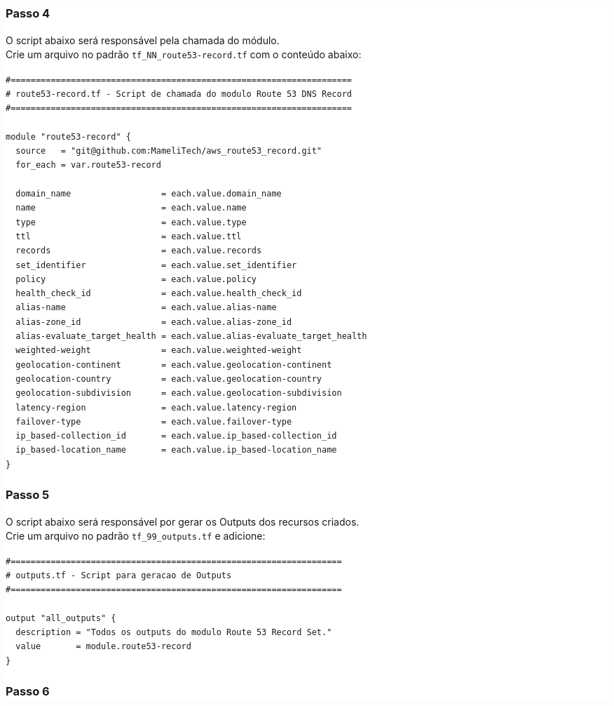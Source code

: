 ### Passo 4

O script abaixo será responsável pela chamada do módulo.<br>
Crie um arquivo no padrão `tf_NN_route53-record.tf` com o conteúdo abaixo:

```hcl
#====================================================================
# route53-record.tf - Script de chamada do modulo Route 53 DNS Record
#====================================================================

module "route53-record" {
  source   = "git@github.com:MameliTech/aws_route53_record.git"
  for_each = var.route53-record

  domain_name                  = each.value.domain_name
  name                         = each.value.name
  type                         = each.value.type
  ttl                          = each.value.ttl
  records                      = each.value.records
  set_identifier               = each.value.set_identifier
  policy                       = each.value.policy
  health_check_id              = each.value.health_check_id
  alias-name                   = each.value.alias-name
  alias-zone_id                = each.value.alias-zone_id
  alias-evaluate_target_health = each.value.alias-evaluate_target_health
  weighted-weight              = each.value.weighted-weight
  geolocation-continent        = each.value.geolocation-continent
  geolocation-country          = each.value.geolocation-country
  geolocation-subdivision      = each.value.geolocation-subdivision
  latency-region               = each.value.latency-region
  failover-type                = each.value.failover-type
  ip_based-collection_id       = each.value.ip_based-collection_id
  ip_based-location_name       = each.value.ip_based-location_name
}
```

### Passo 5

O script abaixo será responsável por gerar os Outputs dos recursos criados.<br>
Crie um arquivo no padrão `tf_99_outputs.tf` e adicione:

```hcl
#==================================================================
# outputs.tf - Script para geracao de Outputs
#==================================================================

output "all_outputs" {
  description = "Todos os outputs do modulo Route 53 Record Set."
  value       = module.route53-record
}
```

### Passo 6

